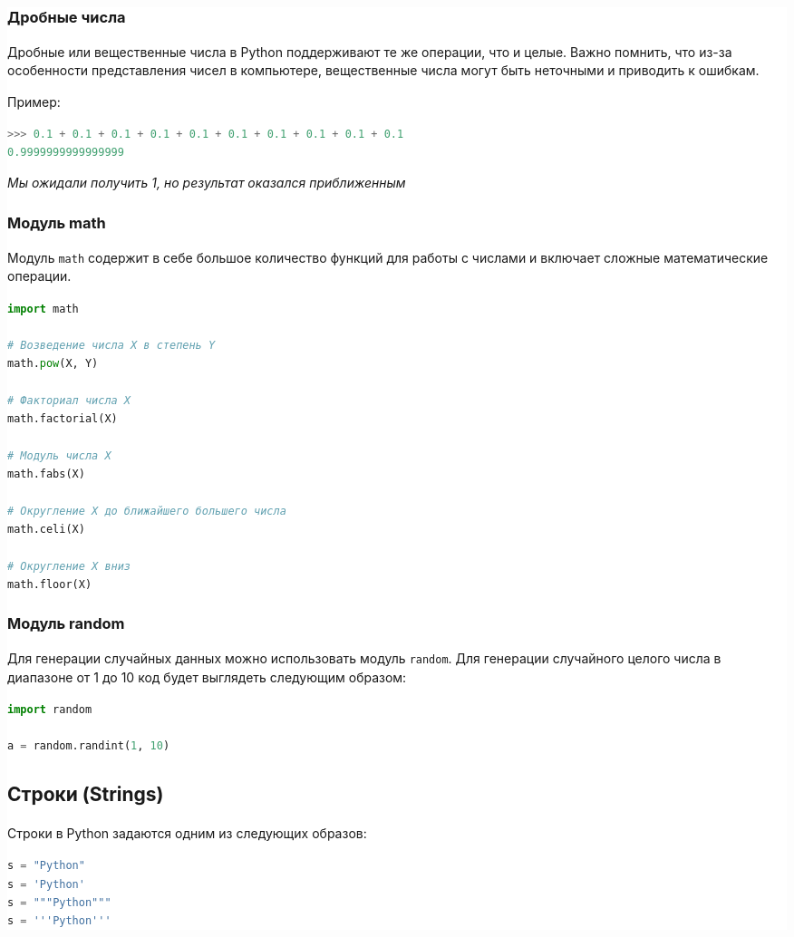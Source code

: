 ### Дробные числа
Дробные или вещественные числа в Python поддерживают те же операции, что и целые. Важно помнить, что из-за особенности представления чисел в компьютере, вещественные числа могут быть неточными и приводить к ошибкам.

Пример:
```python
>>> 0.1 + 0.1 + 0.1 + 0.1 + 0.1 + 0.1 + 0.1 + 0.1 + 0.1 + 0.1
0.9999999999999999
```
*Мы ожидали получить 1, но результат оказался приближенным*

### Модуль math
Модуль `math` содержит в себе большое количество функций для работы с числами и включает сложные математические операции.

```python
import math 

# Возведение числа X в степень Y
math.pow(X, Y)

# Факториал числа X
math.factorial(X)

# Модуль числа X
math.fabs(X)

# Округление X до ближайшего большего числа
math.celi(X)

# Округление X вниз
math.floor(X)
```

### Модуль random
Для генерации случайных данных можно использовать модуль `random`. Для генерации случайного целого числа в диапазоне от 1 до 10 код будет выглядеть следующим образом:

```python
import random

a = random.randint(1, 10)
```

## Строки (Strings)
Строки в Python задаются одним из следующих образов:

```python
s = "Python"
s = 'Python'
s = """Python"""
s = '''Python'''
```

